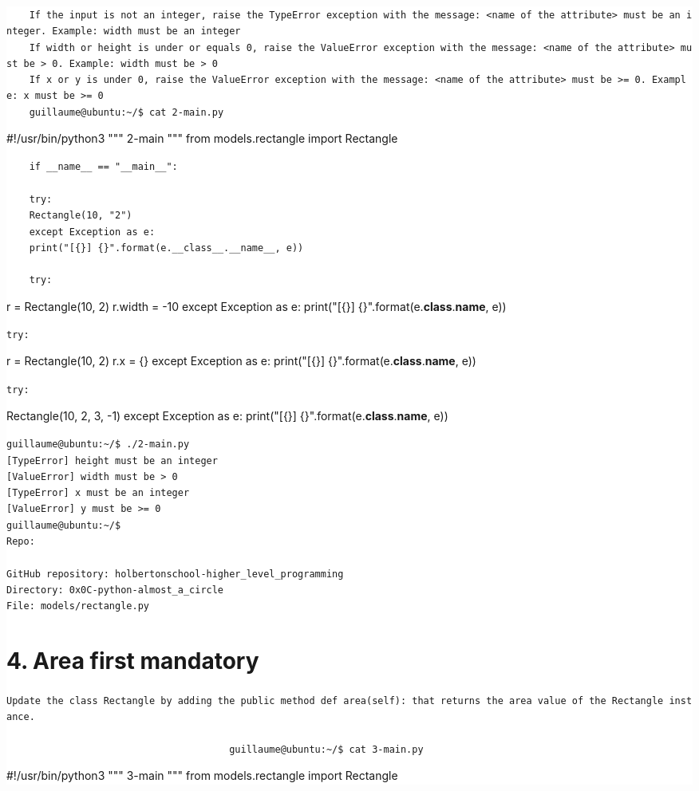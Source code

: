 		If the input is not an integer, raise the TypeError exception with the message: <name of the attribute> must be an integer. Example: width must be an integer
		If width or height is under or equals 0, raise the ValueError exception with the message: <name of the attribute> must be > 0. Example: width must be > 0
		If x or y is under 0, raise the ValueError exception with the message: <name of the attribute> must be >= 0. Example: x must be >= 0
		guillaume@ubuntu:~/$ cat 2-main.py
#!/usr/bin/python3
		""" 2-main """
		from models.rectangle import Rectangle

		if __name__ == "__main__":

		try:
		Rectangle(10, "2")
		except Exception as e:
		print("[{}] {}".format(e.__class__.__name__, e))

		try:
r = Rectangle(10, 2)
	r.width = -10
	except Exception as e:
	print("[{}] {}".format(e.__class__.__name__, e))

	try:
r = Rectangle(10, 2)
	r.x = {}
	except Exception as e:
	print("[{}] {}".format(e.__class__.__name__, e))

	try:
Rectangle(10, 2, 3, -1)
	except Exception as e:
	print("[{}] {}".format(e.__class__.__name__, e))

	guillaume@ubuntu:~/$ ./2-main.py
	[TypeError] height must be an integer
	[ValueError] width must be > 0
	[TypeError] x must be an integer
	[ValueError] y must be >= 0
	guillaume@ubuntu:~/$ 
	Repo:

	GitHub repository: holbertonschool-higher_level_programming
	Directory: 0x0C-python-almost_a_circle
	File: models/rectangle.py

# 4. Area first mandatory

	Update the class Rectangle by adding the public method def area(self): that returns the area value of the Rectangle instance.

									       guillaume@ubuntu:~/$ cat 3-main.py
#!/usr/bin/python3
									       """ 3-main """
									       from models.rectangle import Rectangle
